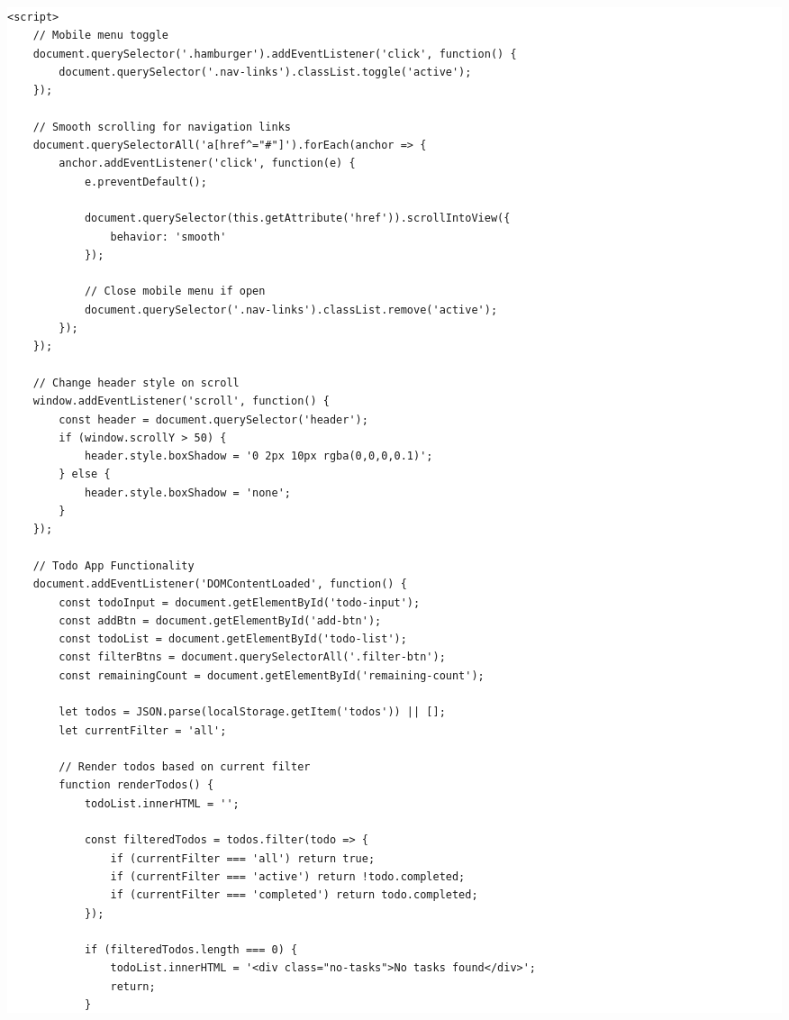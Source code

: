     <script>
        // Mobile menu toggle
        document.querySelector('.hamburger').addEventListener('click', function() {
            document.querySelector('.nav-links').classList.toggle('active');
        });
        
        // Smooth scrolling for navigation links
        document.querySelectorAll('a[href^="#"]').forEach(anchor => {
            anchor.addEventListener('click', function(e) {
                e.preventDefault();
                
                document.querySelector(this.getAttribute('href')).scrollIntoView({
                    behavior: 'smooth'
                });
                
                // Close mobile menu if open
                document.querySelector('.nav-links').classList.remove('active');
            });
        });
        
        // Change header style on scroll
        window.addEventListener('scroll', function() {
            const header = document.querySelector('header');
            if (window.scrollY > 50) {
                header.style.boxShadow = '0 2px 10px rgba(0,0,0,0.1)';
            } else {
                header.style.boxShadow = 'none';
            }
        });
        
        // Todo App Functionality
        document.addEventListener('DOMContentLoaded', function() {
            const todoInput = document.getElementById('todo-input');
            const addBtn = document.getElementById('add-btn');
            const todoList = document.getElementById('todo-list');
            const filterBtns = document.querySelectorAll('.filter-btn');
            const remainingCount = document.getElementById('remaining-count');
            
            let todos = JSON.parse(localStorage.getItem('todos')) || [];
            let currentFilter = 'all';
            
            // Render todos based on current filter
            function renderTodos() {
                todoList.innerHTML = '';
                
                const filteredTodos = todos.filter(todo => {
                    if (currentFilter === 'all') return true;
                    if (currentFilter === 'active') return !todo.completed;
                    if (currentFilter === 'completed') return todo.completed;
                });
                
                if (filteredTodos.length === 0) {
                    todoList.innerHTML = '<div class="no-tasks">No tasks found</div>';
                    return;
                }
                